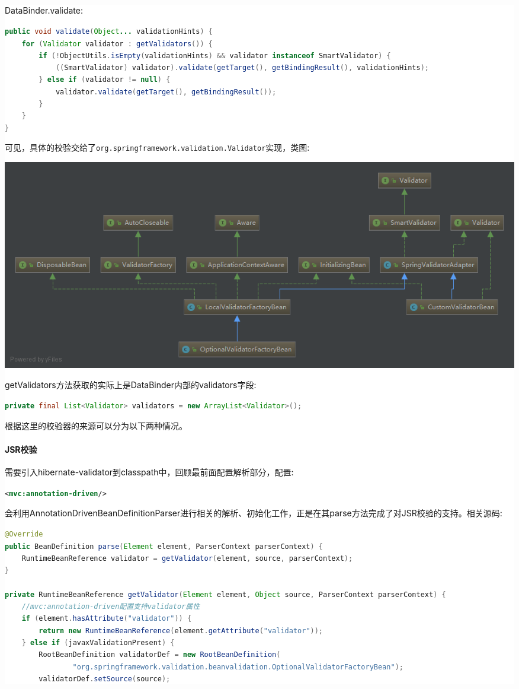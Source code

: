 DataBinder.validate:

```java
public void validate(Object... validationHints) {
    for (Validator validator : getValidators()) {
        if (!ObjectUtils.isEmpty(validationHints) && validator instanceof SmartValidator) {
            ((SmartValidator) validator).validate(getTarget(), getBindingResult(), validationHints);
        } else if (validator != null) {
            validator.validate(getTarget(), getBindingResult());
        }
    }
}
```

可见，具体的校验交给了`org.springframework.validation.Validator`实现，类图:

![Validator](images/Validator.png)

getValidators方法获取的实际上是DataBinder内部的validators字段:

```java
private final List<Validator> validators = new ArrayList<Validator>();
```

根据这里的校验器的来源可以分为以下两种情况。

#### JSR校验

需要引入hibernate-validator到classpath中，回顾最前面配置解析部分，配置:

```xml
<mvc:annotation-driven/>
```

会利用AnnotationDrivenBeanDefinitionParser进行相关的解析、初始化工作，正是在其parse方法完成了对JSR校验的支持。相关源码:

```java
@Override
public BeanDefinition parse(Element element, ParserContext parserContext) {
    RuntimeBeanReference validator = getValidator(element, source, parserContext);
}

private RuntimeBeanReference getValidator(Element element, Object source, ParserContext parserContext) {
    //mvc:annotation-driven配置支持validator属性
    if (element.hasAttribute("validator")) {
        return new RuntimeBeanReference(element.getAttribute("validator"));
    } else if (javaxValidationPresent) {
        RootBeanDefinition validatorDef = new RootBeanDefinition(
                "org.springframework.validation.beanvalidation.OptionalValidatorFactoryBean");
        validatorDef.setSource(source);
```